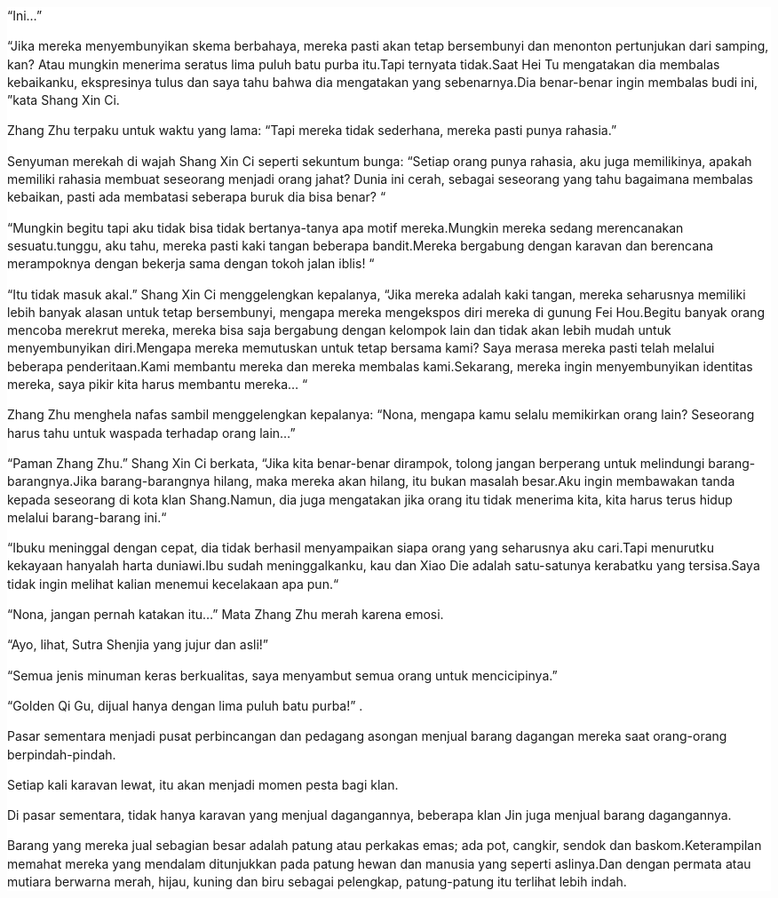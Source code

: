 “Ini…”

“Jika mereka menyembunyikan skema berbahaya, mereka pasti akan tetap bersembunyi dan menonton pertunjukan dari samping, kan? Atau mungkin menerima seratus lima puluh batu purba itu.Tapi ternyata tidak.Saat Hei Tu mengatakan dia membalas kebaikanku, ekspresinya tulus dan saya tahu bahwa dia mengatakan yang sebenarnya.Dia benar-benar ingin membalas budi ini, ”kata Shang Xin Ci.

Zhang Zhu terpaku untuk waktu yang lama: “Tapi mereka tidak sederhana, mereka pasti punya rahasia.”

Senyuman merekah di wajah Shang Xin Ci seperti sekuntum bunga: “Setiap orang punya rahasia, aku juga memilikinya, apakah memiliki rahasia membuat seseorang menjadi orang jahat? Dunia ini cerah, sebagai seseorang yang tahu bagaimana membalas kebaikan, pasti ada membatasi seberapa buruk dia bisa benar? “

“Mungkin begitu tapi aku tidak bisa tidak bertanya-tanya apa motif mereka.Mungkin mereka sedang merencanakan sesuatu.tunggu, aku tahu, mereka pasti kaki tangan beberapa bandit.Mereka bergabung dengan karavan dan berencana merampoknya dengan bekerja sama dengan tokoh jalan iblis! “

“Itu tidak masuk akal.” Shang Xin Ci menggelengkan kepalanya, “Jika mereka adalah kaki tangan, mereka seharusnya memiliki lebih banyak alasan untuk tetap bersembunyi, mengapa mereka mengekspos diri mereka di gunung Fei Hou.Begitu banyak orang mencoba merekrut mereka, mereka bisa saja bergabung dengan kelompok lain dan tidak akan lebih mudah untuk menyembunyikan diri.Mengapa mereka memutuskan untuk tetap bersama kami? Saya merasa mereka pasti telah melalui beberapa penderitaan.Kami membantu mereka dan mereka membalas kami.Sekarang, mereka ingin menyembunyikan identitas mereka, saya pikir kita harus membantu mereka… “

Zhang Zhu menghela nafas sambil menggelengkan kepalanya: “Nona, mengapa kamu selalu memikirkan orang lain? Seseorang harus tahu untuk waspada terhadap orang lain…”

“Paman Zhang Zhu.” Shang Xin Ci berkata, “Jika kita benar-benar dirampok, tolong jangan berperang untuk melindungi barang-barangnya.Jika barang-barangnya hilang, maka mereka akan hilang, itu bukan masalah besar.Aku ingin membawakan tanda kepada seseorang di kota klan Shang.Namun, dia juga mengatakan jika orang itu tidak menerima kita, kita harus terus hidup melalui barang-barang ini.“

“Ibuku meninggal dengan cepat, dia tidak berhasil menyampaikan siapa orang yang seharusnya aku cari.Tapi menurutku kekayaan hanyalah harta duniawi.Ibu sudah meninggalkanku, kau dan Xiao Die adalah satu-satunya kerabatku yang tersisa.Saya tidak ingin melihat kalian menemui kecelakaan apa pun.“

“Nona, jangan pernah katakan itu…” Mata Zhang Zhu merah karena emosi.

“Ayo, lihat, Sutra Shenjia yang jujur ​​dan asli!”

“Semua jenis minuman keras berkualitas, saya menyambut semua orang untuk mencicipinya.”

“Golden Qi Gu, dijual hanya dengan lima puluh batu purba!” .

Pasar sementara menjadi pusat perbincangan dan pedagang asongan menjual barang dagangan mereka saat orang-orang berpindah-pindah.

Setiap kali karavan lewat, itu akan menjadi momen pesta bagi klan.

Di pasar sementara, tidak hanya karavan yang menjual dagangannya, beberapa klan Jin juga menjual barang dagangannya.

Barang yang mereka jual sebagian besar adalah patung atau perkakas emas; ada pot, cangkir, sendok dan baskom.Keterampilan memahat mereka yang mendalam ditunjukkan pada patung hewan dan manusia yang seperti aslinya.Dan dengan permata atau mutiara berwarna merah, hijau, kuning dan biru sebagai pelengkap, patung-patung itu terlihat lebih indah.
